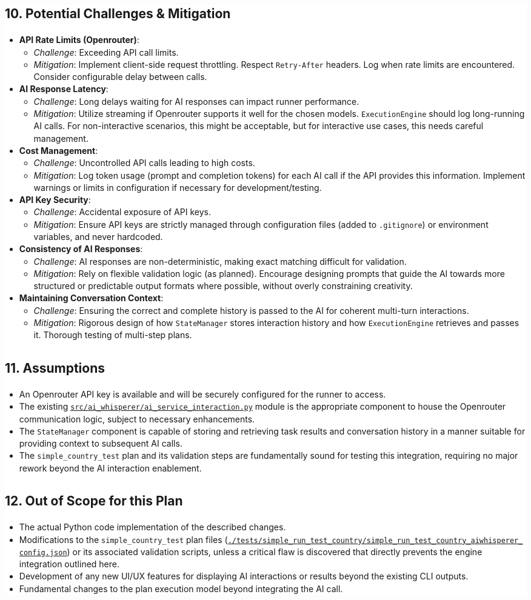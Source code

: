 ## 10. Potential Challenges & Mitigation

*   **API Rate Limits (Openrouter)**:
    *   *Challenge*: Exceeding API call limits.
    *   *Mitigation*: Implement client-side request throttling. Respect `Retry-After` headers. Log when rate limits are encountered. Consider configurable delay between calls.
*   **AI Response Latency**:
    *   *Challenge*: Long delays waiting for AI responses can impact runner performance.
    *   *Mitigation*: Utilize streaming if Openrouter supports it well for the chosen models. `ExecutionEngine` should log long-running AI calls. For non-interactive scenarios, this might be acceptable, but for interactive use cases, this needs careful management.
*   **Cost Management**:
    *   *Challenge*: Uncontrolled API calls leading to high costs.
    *   *Mitigation*: Log token usage (prompt and completion tokens) for each AI call if the API provides this information. Implement warnings or limits in configuration if necessary for development/testing.
*   **API Key Security**:
    *   *Challenge*: Accidental exposure of API keys.
    *   *Mitigation*: Ensure API keys are strictly managed through configuration files (added to `.gitignore`) or environment variables, and never hardcoded.
*   **Consistency of AI Responses**:
    *   *Challenge*: AI responses are non-deterministic, making exact matching difficult for validation.
    *   *Mitigation*: Rely on flexible validation logic (as planned). Encourage designing prompts that guide the AI towards more structured or predictable output formats where possible, without overly constraining creativity.
*   **Maintaining Conversation Context**:
    *   *Challenge*: Ensuring the correct and complete history is passed to the AI for coherent multi-turn interactions.
    *   *Mitigation*: Rigorous design of how `StateManager` stores interaction history and how `ExecutionEngine` retrieves and passes it. Thorough testing of multi-step plans.

## 11. Assumptions

*   An Openrouter API key is available and will be securely configured for the runner to access.
*   The existing [`src/ai_whisperer/ai_service_interaction.py`](./src/ai_whisperer/ai_service_interaction.py) module is the appropriate component to house the Openrouter communication logic, subject to necessary enhancements.
*   The `StateManager` component is capable of storing and retrieving task results and conversation history in a manner suitable for providing context to subsequent AI calls.
*   The `simple_country_test` plan and its validation steps are fundamentally sound for testing this integration, requiring no major rework beyond the AI interaction enablement.

## 12. Out of Scope for this Plan

*   The actual Python code implementation of the described changes.
*   Modifications to the `simple_country_test` plan files ([`./tests/simple_run_test_country/simple_run_test_country_aiwhisperer_config.json`](./tests/simple_run_test_country/simple_run_test_country_aiwhisperer_config.json)) or its associated validation scripts, unless a critical flaw is discovered that directly prevents the engine integration outlined here.
*   Development of any new UI/UX features for displaying AI interactions or results beyond the existing CLI outputs.
*   Fundamental changes to the plan execution model beyond integrating the AI call.